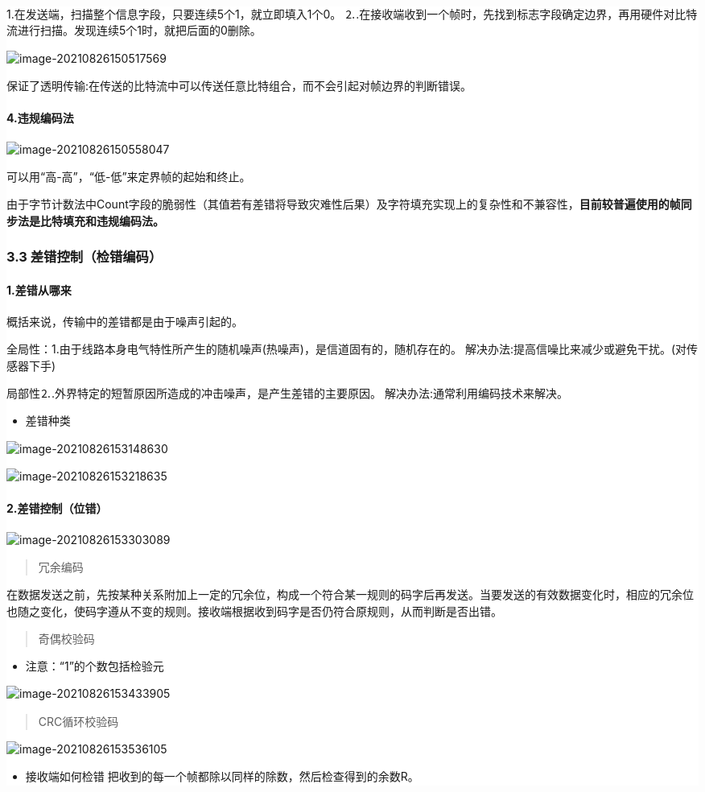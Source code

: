 1.在发送端，扫描整个信息字段，只要连续5个1，就立即填入1个0。
⒉.在接收端收到一个帧时，先找到标志字段确定边界，再用硬件对比特流进行扫描。发现连续5个1时，就把后面的0删除。

![image-20210826150517569](https://typora-dzsq.oss-cn-hangzhou.aliyuncs.com/picgoimages-master/image-20210826150517569.png)

保证了透明传输:在传送的比特流中可以传送任意比特组合，而不会引起对帧边界的判断错误。

#### 4.违规编码法

![image-20210826150558047](https://typora-dzsq.oss-cn-hangzhou.aliyuncs.com/picgoimages-master/image-20210826150558047.png)

可以用“高-高”，“低-低”来定界帧的起始和终止。

由于字节计数法中Count字段的脆弱性（其值若有差错将导致灾难性后果）及字符填充实现上的复杂性和不兼容性，**目前较普遍使用的帧同步法是比特填充和违规编码法。**

### 3.3 差错控制（检错编码）

#### 1.差错从哪来

概括来说，传输中的差错都是由于噪声引起的。

全局性：1.由于线路本身电气特性所产生的随机噪声(热噪声)，是信道固有的，随机存在的。
解决办法:提高信噪比来减少或避免干扰。(对传感器下手)

局部性⒉.外界特定的短暂原因所造成的冲击噪声，是产生差错的主要原因。
解决办法:通常利用编码技术来解决。

- 差错种类

![image-20210826153148630](https://typora-dzsq.oss-cn-hangzhou.aliyuncs.com/picgoimages-master/image-20210826153148630.png)

![image-20210826153218635](https://typora-dzsq.oss-cn-hangzhou.aliyuncs.com/picgoimages-master/image-20210826153218635.png)

#### 2.差错控制（位错）

![image-20210826153303089](https://typora-dzsq.oss-cn-hangzhou.aliyuncs.com/picgoimages-master/image-20210826153303089.png)

> 冗余编码

在数据发送之前，先按某种关系附加上一定的冗余位，构成一个符合某一规则的码字后再发送。当要发送的有效数据变化时，相应的冗余位也随之变化，使码字遵从不变的规则。接收端根据收到码字是否仍符合原规则，从而判断是否出错。



> 奇偶校验码

- 注意：“1”的个数包括检验元

![image-20210826153433905](https://typora-dzsq.oss-cn-hangzhou.aliyuncs.com/picgoimages-master/image-20210826153433905.png)

> CRC循环校验码

![image-20210826153536105](https://typora-dzsq.oss-cn-hangzhou.aliyuncs.com/picgoimages-master/image-20210826153536105.png)

- 接收端如何检错
  把收到的每一个帧都除以同样的除数，然后检查得到的余数R。
